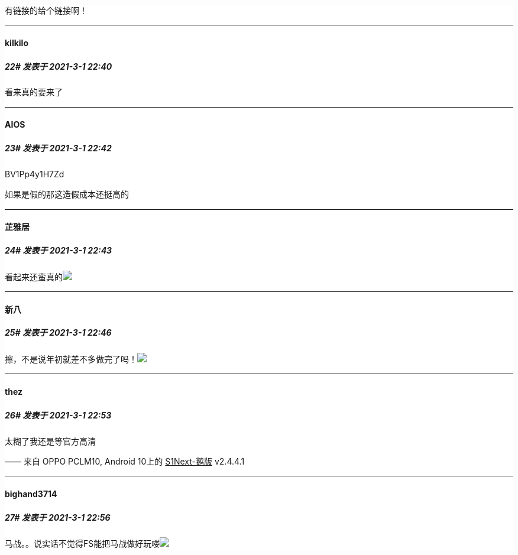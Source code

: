 有链接的给个链接啊！


-----

####  kilkilo  
##### 22#       发表于 2021-3-1 22:40


看来真的要来了


-----

####  AIOS  
##### 23#       发表于 2021-3-1 22:42


BV1Pp4y1H7Zd

如果是假的那这造假成本还挺高的


-----

####  芷雅居  
##### 24#       发表于 2021-3-1 22:43


看起来还蛮真的<img src="https://static.saraba1st.com/image/smiley/face2017/037.png" referrerpolicy="no-referrer">


-----

####  新八  
##### 25#       发表于 2021-3-1 22:46


擦，不是说年初就差不多做完了吗！<img src="https://static.saraba1st.com/image/smiley/face2017/125.png" referrerpolicy="no-referrer">


-----

####  thez  
##### 26#       发表于 2021-3-1 22:53


太糊了我还是等官方高清

—— 来自 OPPO PCLM10, Android 10上的 [S1Next-鹅版](https://github.com/ykrank/S1-Next/releases) v2.4.4.1


-----

####  bighand3714  
##### 27#       发表于 2021-3-1 22:56


马战。。说实话不觉得FS能把马战做好玩喽<img src="https://static.saraba1st.com/image/smiley/face2017/001.png" referrerpolicy="no-referrer">
